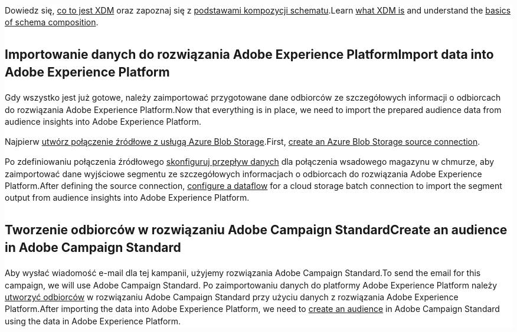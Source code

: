 <span data-ttu-id="d6ab5-166">Dowiedz się, [co to jest XDM](https://experienceleague.adobe.com/docs/experience-platform/xdm/home.html) oraz zapoznaj się z [podstawami kompozycji schematu](https://experienceleague.adobe.com/docs/experience-platform/xdm/schema/composition.html#schema).</span><span class="sxs-lookup"><span data-stu-id="d6ab5-166">Learn [what XDM is](https://experienceleague.adobe.com/docs/experience-platform/xdm/home.html) and understand the [basics of schema composition](https://experienceleague.adobe.com/docs/experience-platform/xdm/schema/composition.html#schema).</span></span>

## <a name="import-data-into-adobe-experience-platform"></a><span data-ttu-id="d6ab5-167">Importowanie danych do rozwiązania Adobe Experience Platform</span><span class="sxs-lookup"><span data-stu-id="d6ab5-167">Import data into Adobe Experience Platform</span></span>

<span data-ttu-id="d6ab5-168">Gdy wszystko jest już gotowe, należy zaimportować przygotowane dane odbiorców ze szczegółowych informacji o odbiorcach do rozwiązania Adobe Experience Platform.</span><span class="sxs-lookup"><span data-stu-id="d6ab5-168">Now that everything is in place, we need to import the prepared audience data from audience insights into Adobe Experience Platform.</span></span>

<span data-ttu-id="d6ab5-169">Najpierw [utwórz połączenie źródłowe z usługą Azure Blob Storage](https://experienceleague.adobe.com/docs/experience-platform/sources/ui-tutorials/create/cloud-storage/blob.html#getting-started).</span><span class="sxs-lookup"><span data-stu-id="d6ab5-169">First, [create an Azure Blob Storage source connection](https://experienceleague.adobe.com/docs/experience-platform/sources/ui-tutorials/create/cloud-storage/blob.html#getting-started).</span></span>    

<span data-ttu-id="d6ab5-170">Po zdefiniowaniu połączenia źródłowego [skonfiguruj przepływ danych](https://experienceleague.adobe.com/docs/experience-platform/sources/ui-tutorials/dataflow/cloud-storage.html#ui-tutorials) dla połączenia wsadowego magazynu w chmurze, aby zaimportować dane wyjściowe segmentu ze szczegółowych informacjach o odbiorcach do rozwiązania Adobe Experience Platform.</span><span class="sxs-lookup"><span data-stu-id="d6ab5-170">After defining the source connection, [configure a dataflow](https://experienceleague.adobe.com/docs/experience-platform/sources/ui-tutorials/dataflow/cloud-storage.html#ui-tutorials) for a cloud storage batch connection to import the segment output from audience insights into Adobe Experience Platform.</span></span>

## <a name="create-an-audience-in-adobe-campaign-standard"></a><span data-ttu-id="d6ab5-171">Tworzenie odbiorców w rozwiązaniu Adobe Campaign Standard</span><span class="sxs-lookup"><span data-stu-id="d6ab5-171">Create an audience in Adobe Campaign Standard</span></span>

<span data-ttu-id="d6ab5-172">Aby wysłać wiadomość e-mail dla tej kampanii, użyjemy rozwiązania Adobe Campaign Standard.</span><span class="sxs-lookup"><span data-stu-id="d6ab5-172">To send the email for this campaign, we will use Adobe Campaign Standard.</span></span> <span data-ttu-id="d6ab5-173">Po zaimportowaniu danych do platformy Adobe Experience Platform należy [utworzyć odbiorców](https://experienceleague.adobe.com/docs/campaign-standard/using/profiles-and-audiences/get-started-profiles-and-audiences.html#permission) w rozwiązaniu Adobe Campaign Standard przy użyciu danych z rozwiązania Adobe Experience Platform.</span><span class="sxs-lookup"><span data-stu-id="d6ab5-173">After importing the data into Adobe Experience Platform, we need to [create an audience](https://experienceleague.adobe.com/docs/campaign-standard/using/profiles-and-audiences/get-started-profiles-and-audiences.html#permission) in Adobe Campaign Standard using the data in Adobe Experience Platform.</span></span>
